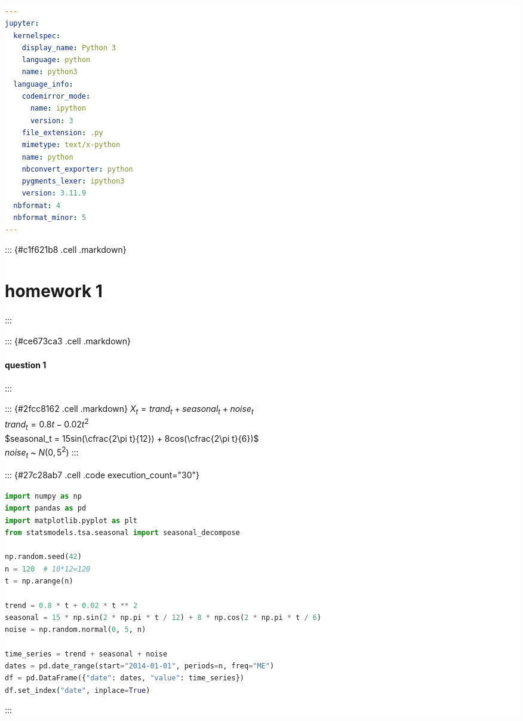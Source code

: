 ```yaml
---
jupyter:
  kernelspec:
    display_name: Python 3
    language: python
    name: python3
  language_info:
    codemirror_mode:
      name: ipython
      version: 3
    file_extension: .py
    mimetype: text/x-python
    name: python
    nbconvert_exporter: python
    pygments_lexer: ipython3
    version: 3.11.9
  nbformat: 4
  nbformat_minor: 5
---
```


::: {#c1f621b8 .cell .markdown}
# homework 1
:::

::: {#ce673ca3 .cell .markdown}
#### question 1
:::

::: {#2fcc8162 .cell .markdown}
$X_t = trand_t + seasonal_t + noise_t$\
$trand_t = 0.8t - 0.02t^2$\
$seasonal_t = 15sin(\cfrac{2\pi t}{12}) + 8cos(\cfrac{2\pi t}{6})$\
$noise_t$ \~ $N(0 , 5^2)$
:::

::: {#27c28ab7 .cell .code execution_count="30"}
``` python
import numpy as np
import pandas as pd
import matplotlib.pyplot as plt
from statsmodels.tsa.seasonal import seasonal_decompose  

np.random.seed(42)  
n = 120  # 10*12=120
t = np.arange(n)  

trend = 0.8 * t + 0.02 * t ** 2  
seasonal = 15 * np.sin(2 * np.pi * t / 12) + 8 * np.cos(2 * np.pi * t / 6) 
noise = np.random.normal(0, 5, n)  

time_series = trend + seasonal + noise
dates = pd.date_range(start="2014-01-01", periods=n, freq="ME")  
df = pd.DataFrame({"date": dates, "value": time_series})
df.set_index("date", inplace=True)  
```
:::
